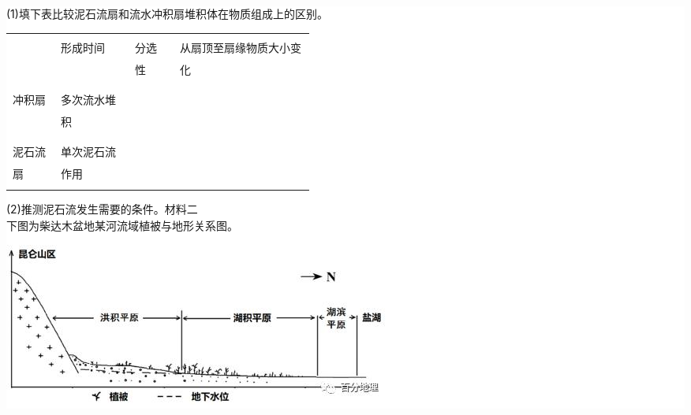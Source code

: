 (1)填下表比较泥石流扇和流水冲积扇堆积体在物质组成上的区别。   
<table cellspacing="0" cellpadding="0" width="577"><tbody><tr><td width="45" valign="middle" style="padding: 3.75pt 6pt;border-width: 1pt;border-color: rgb(0, 0, 0);"></td><td width="78" valign="middle" style="padding: 3.75pt 6pt;border-width: 1pt;border-color: rgb(0, 0, 0);"><section style="margin-top: 0pt;margin-bottom: 0pt;margin-left: 0pt;text-indent: 0pt;font-size: 10.5pt;font-family: &quot;Times New Roman&quot;;line-height: 2em;"><span style="font-family: 宋体;">形成时间</span><span style="font-family: 宋体;"></span></section></td><td width="41" valign="middle" style="padding: 3.75pt 6pt;border-width: 1pt;border-color: rgb(0, 0, 0);"><section style="margin-top: 0pt;margin-bottom: 0pt;margin-left: 0pt;text-indent: 0pt;font-size: 10.5pt;font-family: &quot;Times New Roman&quot;;line-height: 2em;"><span style="font-family: 宋体;">分选性</span><span style="font-family: 宋体;"></span></section></td><td width="156" valign="middle" style="padding: 3.75pt 6pt;border-width: 1pt;border-color: rgb(0, 0, 0);"><section style="margin-top: 0pt;margin-bottom: 0pt;margin-left: 0pt;text-indent: 0pt;font-size: 10.5pt;font-family: &quot;Times New Roman&quot;;line-height: 2em;"><span style="font-family: 宋体;">从扇顶至扇缘物质大小变化</span><span style="font-family: 宋体;"></span></section></td></tr><tr><td width="45" valign="middle" style="padding: 3.75pt 6pt;border-width: 1pt;border-color: rgb(0, 0, 0);"><section style="margin-top: 0pt;margin-bottom: 0pt;margin-left: 0pt;text-indent: 0pt;font-size: 10.5pt;font-family: &quot;Times New Roman&quot;;line-height: 2em;"><span style="font-family: 宋体;">冲积扇</span><span style="font-family: 宋体;"></span></section></td><td width="78" valign="middle" style="padding: 3.75pt 6pt;border-width: 1pt;border-color: rgb(0, 0, 0);"><section style="margin-top: 0pt;margin-bottom: 0pt;margin-left: 0pt;text-indent: 0pt;font-size: 10.5pt;font-family: &quot;Times New Roman&quot;;line-height: 2em;"><span style="font-family: 宋体;">多次流水堆积</span><span style="font-family: 宋体;"></span></section></td><td width="41" valign="middle" style="padding: 3.75pt 6pt;border-width: 1pt;border-color: rgb(0, 0, 0);"></td><td width="156" valign="middle" style="padding: 3.75pt 6pt;border-width: 1pt;border-color: rgb(0, 0, 0);"></td></tr><tr><td width="45" valign="middle" style="padding: 3.75pt 6pt;border-width: 1pt;border-color: rgb(0, 0, 0);"><section style="margin-top: 0pt;margin-bottom: 0pt;margin-left: 0pt;text-indent: 0pt;font-size: 10.5pt;font-family: &quot;Times New Roman&quot;;line-height: 2em;"><span style="font-family: 宋体;">泥石流扇</span><span style="font-family: 宋体;"></span></section></td><td width="78" valign="middle" style="padding: 3.75pt 6pt;border-width: 1pt;border-color: rgb(0, 0, 0);"><section style="margin-top: 0pt;margin-bottom: 0pt;margin-left: 0pt;text-indent: 0pt;font-size: 10.5pt;font-family: &quot;Times New Roman&quot;;line-height: 2em;"><span style="font-family: 宋体;">单次泥石流作用</span><span style="font-family: 宋体;"></span></section></td><td width="41" valign="middle" style="padding: 3.75pt 6pt;border-width: 1pt;border-color: rgb(0, 0, 0);"></td><td width="156" valign="middle" style="padding: 3.75pt 6pt;border-width: 1pt;border-color: rgb(0, 0, 0);"></td></tr></tbody></table>



(2)推测泥石流发生需要的条件。材料二   
下图为柴达木盆地某河流域植被与地形关系图。   

![img](../images/微专题之086冲（洪）积扇21.jpg)   
